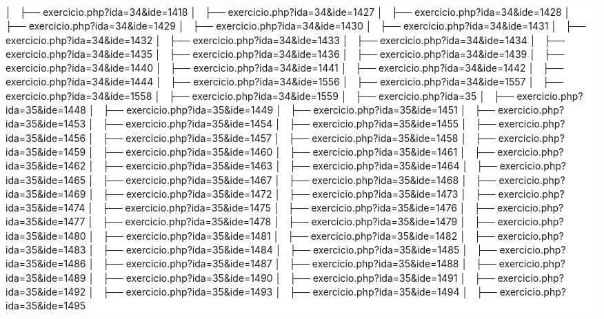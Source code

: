 │   ├── exercicio.php?ida=34&ide=1418
│   ├── exercicio.php?ida=34&ide=1427
│   ├── exercicio.php?ida=34&ide=1428
│   ├── exercicio.php?ida=34&ide=1429
│   ├── exercicio.php?ida=34&ide=1430
│   ├── exercicio.php?ida=34&ide=1431
│   ├── exercicio.php?ida=34&ide=1432
│   ├── exercicio.php?ida=34&ide=1433
│   ├── exercicio.php?ida=34&ide=1434
│   ├── exercicio.php?ida=34&ide=1435
│   ├── exercicio.php?ida=34&ide=1436
│   ├── exercicio.php?ida=34&ide=1439
│   ├── exercicio.php?ida=34&ide=1440
│   ├── exercicio.php?ida=34&ide=1441
│   ├── exercicio.php?ida=34&ide=1442
│   ├── exercicio.php?ida=34&ide=1444
│   ├── exercicio.php?ida=34&ide=1556
│   ├── exercicio.php?ida=34&ide=1557
│   ├── exercicio.php?ida=34&ide=1558
│   ├── exercicio.php?ida=34&ide=1559
│   ├── exercicio.php?ida=35
│   ├── exercicio.php?ida=35&ide=1448
│   ├── exercicio.php?ida=35&ide=1449
│   ├── exercicio.php?ida=35&ide=1451
│   ├── exercicio.php?ida=35&ide=1453
│   ├── exercicio.php?ida=35&ide=1454
│   ├── exercicio.php?ida=35&ide=1455
│   ├── exercicio.php?ida=35&ide=1456
│   ├── exercicio.php?ida=35&ide=1457
│   ├── exercicio.php?ida=35&ide=1458
│   ├── exercicio.php?ida=35&ide=1459
│   ├── exercicio.php?ida=35&ide=1460
│   ├── exercicio.php?ida=35&ide=1461
│   ├── exercicio.php?ida=35&ide=1462
│   ├── exercicio.php?ida=35&ide=1463
│   ├── exercicio.php?ida=35&ide=1464
│   ├── exercicio.php?ida=35&ide=1465
│   ├── exercicio.php?ida=35&ide=1467
│   ├── exercicio.php?ida=35&ide=1468
│   ├── exercicio.php?ida=35&ide=1469
│   ├── exercicio.php?ida=35&ide=1472
│   ├── exercicio.php?ida=35&ide=1473
│   ├── exercicio.php?ida=35&ide=1474
│   ├── exercicio.php?ida=35&ide=1475
│   ├── exercicio.php?ida=35&ide=1476
│   ├── exercicio.php?ida=35&ide=1477
│   ├── exercicio.php?ida=35&ide=1478
│   ├── exercicio.php?ida=35&ide=1479
│   ├── exercicio.php?ida=35&ide=1480
│   ├── exercicio.php?ida=35&ide=1481
│   ├── exercicio.php?ida=35&ide=1482
│   ├── exercicio.php?ida=35&ide=1483
│   ├── exercicio.php?ida=35&ide=1484
│   ├── exercicio.php?ida=35&ide=1485
│   ├── exercicio.php?ida=35&ide=1486
│   ├── exercicio.php?ida=35&ide=1487
│   ├── exercicio.php?ida=35&ide=1488
│   ├── exercicio.php?ida=35&ide=1489
│   ├── exercicio.php?ida=35&ide=1490
│   ├── exercicio.php?ida=35&ide=1491
│   ├── exercicio.php?ida=35&ide=1492
│   ├── exercicio.php?ida=35&ide=1493
│   ├── exercicio.php?ida=35&ide=1494
│   ├── exercicio.php?ida=35&ide=1495